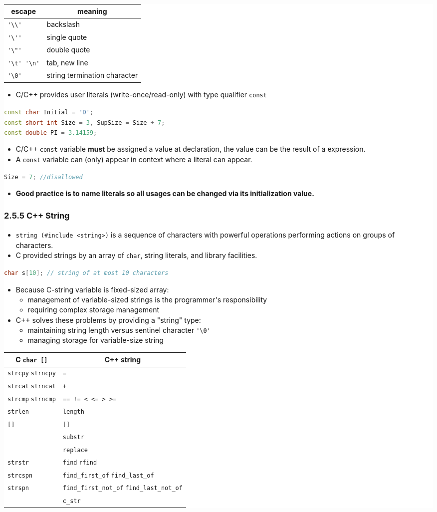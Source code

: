 | escape | meaning |
|---|---|
| `'\\'` | backslash |
| `'\''` | single quote |
| `'\"'` | double quote |
| `'\t' '\n'` | tab, new line |
| `'\0'` | string termination character |

*	C/C++ provides user literals (write-once/read-only) with type qualifier `const`

```cpp
const char Initial = 'D';
const short int Size = 3, SupSize = Size + 7;
const double PI = 3.14159;
```

*	C/C++ `const` variable **must** be assigned a value at declaration, the value can be the result of a expression.
*	A `const` variable can (only) appear in context where a literal can appear.

```cpp
Size = 7; //disallowed
```

*	**Good practice is to name literals so all usages can be changed via its initialization value.**

### 2.5.5 C++ String

*	`string (#include <string>)` is a sequence of characters with powerful operations performing actions on groups of characters.
*	C provided strings by an array of `char`, string literals, and library facilities.

```C
char s[10]; // string of at most 10 characters
```

*	Because C-string variable is fixed-sized array:
	*	management of variable-sized strings is the programmer's responsibility
	*	requiring complex storage management
*	C++ solves these problems by providing a "string" type:
	*	maintaining string length versus sentinel character `'\0'`
	*	managing storage for variable-size string

| C `char []` | C++ string |
|---|---|
| `strcpy` `strncpy` | `=` |
| `strcat` `strncat` | `+` |
| `strcmp` `strncmp` | `== != < <= > >=` |
| `strlen`           | `length` |
| `[]`               | `[]` |
|                    | `substr` |
|                    | `replace` |
| `strstr`           | `find` `rfind` |
| `strcspn`          | `find_first_of` `find_last_of` |
| `strspn`           | `find_first_not_of` `find_last_not_of` |
|                    | `c_str` |
